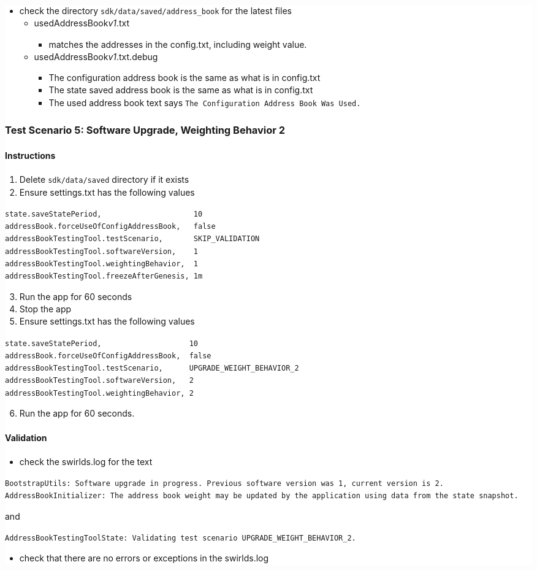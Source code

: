- check the directory `sdk/data/saved/address_book` for the latest files
  - usedAddressBook*v1*<date>.txt
    - matches the addresses in the config.txt, including weight value.
  - usedAddressBook*v1*<date>.txt.debug
    - The configuration address book is the same as what is in config.txt
    - The state saved address book is the same as what is in config.txt
    - The used address book text says `The Configuration Address Book Was Used.`

### Test Scenario 5: Software Upgrade, Weighting Behavior 2

#### Instructions

1. Delete `sdk/data/saved` directory if it exists
2. Ensure settings.txt has the following values

```
state.saveStatePeriod,                     10
addressBook.forceUseOfConfigAddressBook,   false
addressBookTestingTool.testScenario,       SKIP_VALIDATION
addressBookTestingTool.softwareVersion,    1
addressBookTestingTool.weightingBehavior,  1
addressBookTestingTool.freezeAfterGenesis, 1m
```

3. Run the app for 60 seconds
4. Stop the app
5. Ensure settings.txt has the following values

```
state.saveStatePeriod,                    10
addressBook.forceUseOfConfigAddressBook,  false
addressBookTestingTool.testScenario,      UPGRADE_WEIGHT_BEHAVIOR_2
addressBookTestingTool.softwareVersion,   2
addressBookTestingTool.weightingBehavior, 2
```

6. Run the app for 60 seconds.

#### Validation

- check the swirlds.log for the text

```
BootstrapUtils: Software upgrade in progress. Previous software version was 1, current version is 2.
AddressBookInitializer: The address book weight may be updated by the application using data from the state snapshot.
```

and

```
AddressBookTestingToolState: Validating test scenario UPGRADE_WEIGHT_BEHAVIOR_2.
```

- check that there are no errors or exceptions in the swirlds.log
